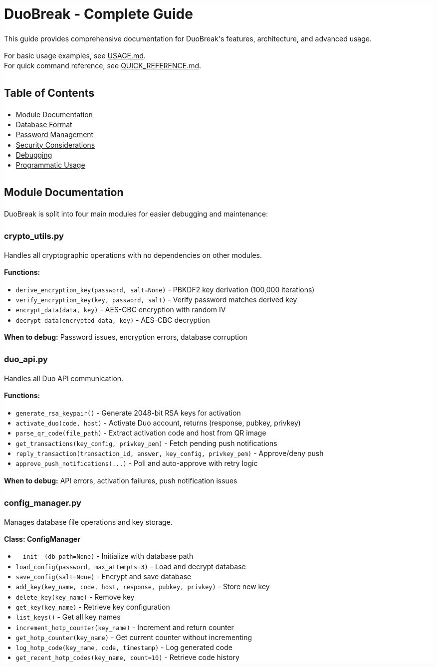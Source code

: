 # DuoBreak - Complete Guide

This guide provides comprehensive documentation for DuoBreak's features, architecture, and advanced usage.

For basic usage examples, see [USAGE.md](USAGE.md).  
For quick command reference, see [QUICK_REFERENCE.md](QUICK_REFERENCE.md).

## Table of Contents

- [Module Documentation](#module-documentation)
- [Database Format](#database-format)
- [Password Management](#password-management)
- [Security Considerations](#security-considerations)
- [Debugging](#debugging)
- [Programmatic Usage](#programmatic-usage)

## Module Documentation

DuoBreak is split into four main modules for easier debugging and maintenance:

### crypto_utils.py

Handles all cryptographic operations with no dependencies on other modules.

**Functions:**
- `derive_encryption_key(password, salt=None)` - PBKDF2 key derivation (100,000 iterations)
- `verify_encryption_key(key, password, salt)` - Verify password matches derived key
- `encrypt_data(data, key)` - AES-CBC encryption with random IV
- `decrypt_data(encrypted_data, key)` - AES-CBC decryption

**When to debug:** Password issues, encryption errors, database corruption

### duo_api.py

Handles all Duo API communication.

**Functions:**
- `generate_rsa_keypair()` - Generate 2048-bit RSA keys for activation
- `activate_duo(code, host)` - Activate Duo account, returns (response, pubkey, privkey)
- `parse_qr_code(file_path)` - Extract activation code and host from QR image
- `get_transactions(key_config, privkey_pem)` - Fetch pending push notifications
- `reply_transaction(transaction_id, answer, key_config, privkey_pem)` - Approve/deny push
- `approve_push_notifications(...)` - Poll and auto-approve with retry logic

**When to debug:** API errors, activation failures, push notification issues

### config_manager.py

Manages database file operations and key storage.

**Class: ConfigManager**
- `__init__(db_path=None)` - Initialize with database path
- `load_config(password, max_attempts=3)` - Load and decrypt database
- `save_config(salt=None)` - Encrypt and save database
- `add_key(key_name, code, host, response, pubkey, privkey)` - Store new key
- `delete_key(key_name)` - Remove key
- `get_key(key_name)` - Retrieve key configuration
- `list_keys()` - Get all key names
- `increment_hotp_counter(key_name)` - Increment and return counter
- `get_hotp_counter(key_name)` - Get current counter without incrementing
- `log_hotp_code(key_name, code, timestamp)` - Log generated code
- `get_recent_hotp_codes(key_name, count=10)` - Retrieve code history

